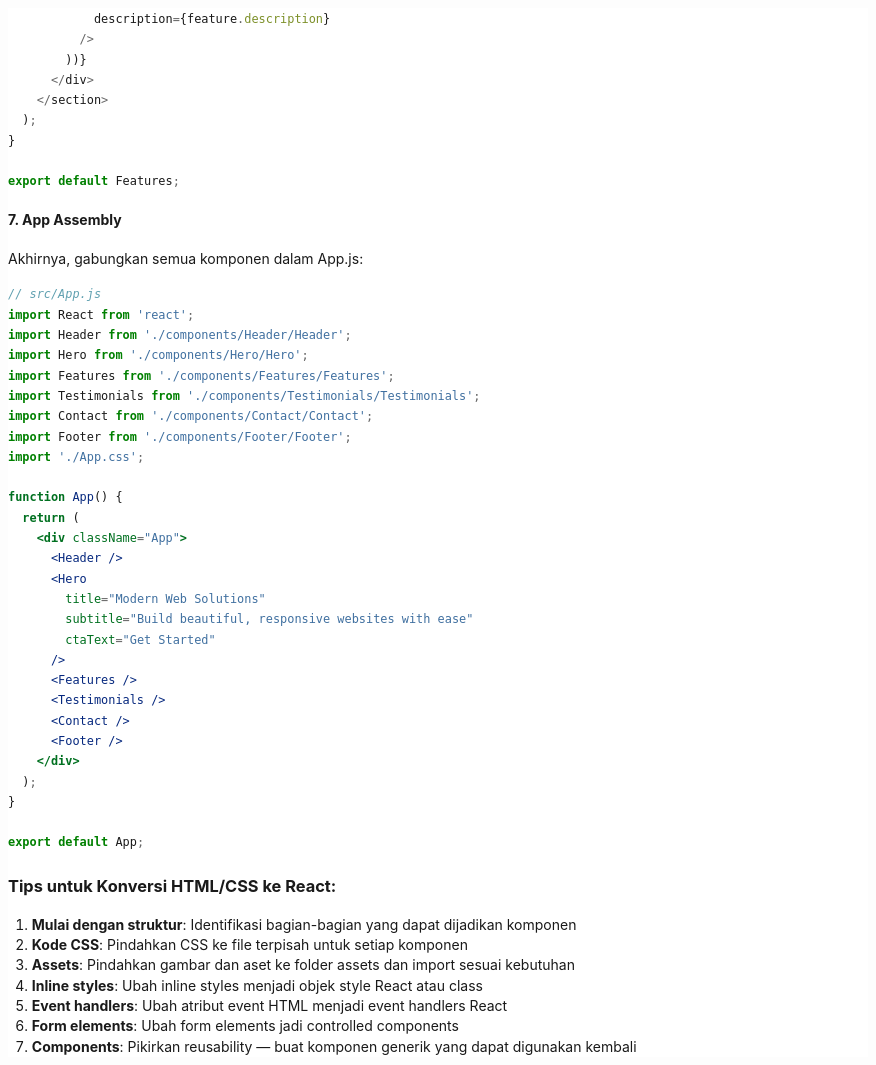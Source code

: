 ```jsx
            description={feature.description}
          />
        ))}
      </div>
    </section>
  );
}

export default Features;
```

#### 7. App Assembly

Akhirnya, gabungkan semua komponen dalam App.js:

```jsx
// src/App.js
import React from 'react';
import Header from './components/Header/Header';
import Hero from './components/Hero/Hero';
import Features from './components/Features/Features';
import Testimonials from './components/Testimonials/Testimonials';
import Contact from './components/Contact/Contact';
import Footer from './components/Footer/Footer';
import './App.css';

function App() {
  return (
    <div className="App">
      <Header />
      <Hero 
        title="Modern Web Solutions"
        subtitle="Build beautiful, responsive websites with ease"
        ctaText="Get Started"
      />
      <Features />
      <Testimonials />
      <Contact />
      <Footer />
    </div>
  );
}

export default App;
```

### Tips untuk Konversi HTML/CSS ke React:

1. **Mulai dengan struktur**: Identifikasi bagian-bagian yang dapat dijadikan komponen
2. **Kode CSS**: Pindahkan CSS ke file terpisah untuk setiap komponen
3. **Assets**: Pindahkan gambar dan aset ke folder assets dan import sesuai kebutuhan
4. **Inline styles**: Ubah inline styles menjadi objek style React atau class
5. **Event handlers**: Ubah atribut event HTML menjadi event handlers React
6. **Form elements**: Ubah form elements jadi controlled components
7. **Components**: Pikirkan reusability — buat komponen generik yang dapat digunakan kembali
